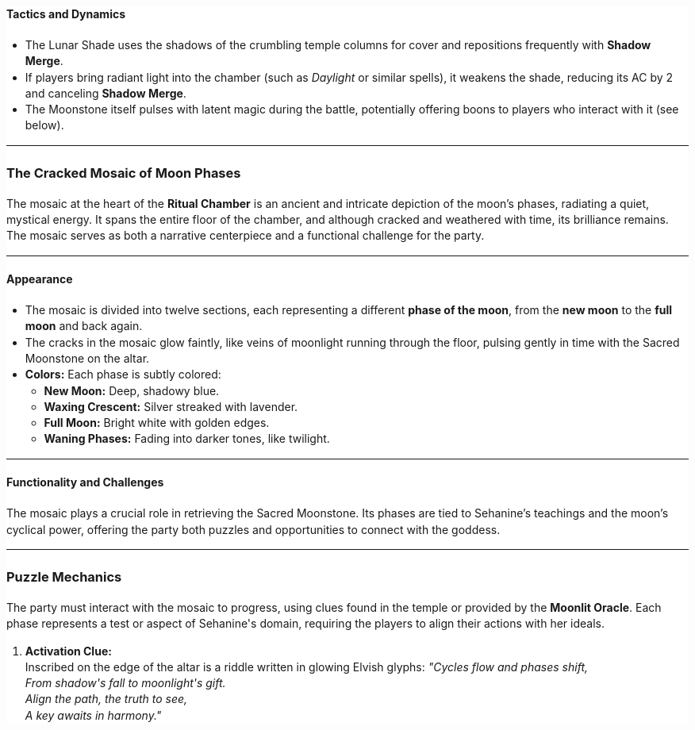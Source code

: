 
#### **Tactics and Dynamics**

- The Lunar Shade uses the shadows of the crumbling temple columns for cover and repositions frequently with **Shadow Merge**.
- If players bring radiant light into the chamber (such as _Daylight_ or similar spells), it weakens the shade, reducing its AC by 2 and canceling **Shadow Merge**.
- The Moonstone itself pulses with latent magic during the battle, potentially offering boons to players who interact with it (see below).

---





### **The Cracked Mosaic of Moon Phases**

The mosaic at the heart of the **Ritual Chamber** is an ancient and intricate depiction of the moon’s phases, radiating a quiet, mystical energy. It spans the entire floor of the chamber, and although cracked and weathered with time, its brilliance remains. The mosaic serves as both a narrative centerpiece and a functional challenge for the party.

---

#### **Appearance**

- The mosaic is divided into twelve sections, each representing a different **phase of the moon**, from the **new moon** to the **full moon** and back again.
- The cracks in the mosaic glow faintly, like veins of moonlight running through the floor, pulsing gently in time with the Sacred Moonstone on the altar.
- **Colors:** Each phase is subtly colored:
    - **New Moon:** Deep, shadowy blue.
    - **Waxing Crescent:** Silver streaked with lavender.
    - **Full Moon:** Bright white with golden edges.
    - **Waning Phases:** Fading into darker tones, like twilight.

---

#### **Functionality and Challenges**

The mosaic plays a crucial role in retrieving the Sacred Moonstone. Its phases are tied to Sehanine’s teachings and the moon’s cyclical power, offering the party both puzzles and opportunities to connect with the goddess.

---

### **Puzzle Mechanics**

The party must interact with the mosaic to progress, using clues found in the temple or provided by the **Moonlit Oracle**. Each phase represents a test or aspect of Sehanine's domain, requiring the players to align their actions with her ideals.

1. **Activation Clue:**  
    Inscribed on the edge of the altar is a riddle written in glowing Elvish glyphs: _"Cycles flow and phases shift,  
    From shadow's fall to moonlight's gift.  
    Align the path, the truth to see,  
    A key awaits in harmony."_
    